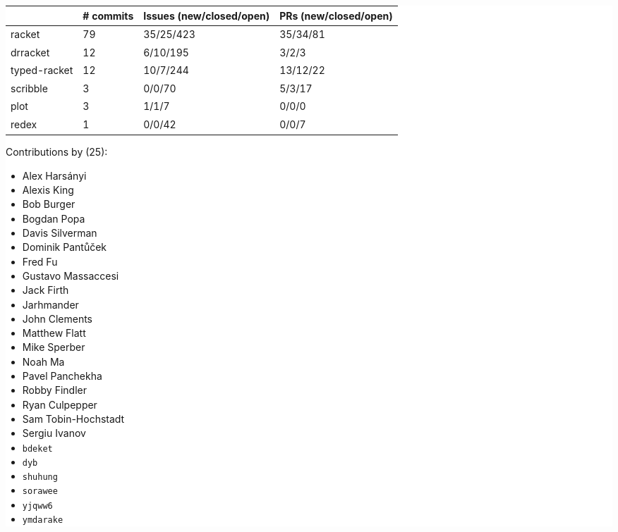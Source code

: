 






























<div class="table-wrapper">
<table class="fl-table">
<thead>
<tr><th></th><th># commits</th><th>Issues (new/closed/open)</th><th>PRs (new/closed/open)</th></tr>
</thead>
<tr><td>racket</td><td>79</td>          <td>35/25/423</td>        <td>35/34/81</td></tr>
<tr><td>drracket</td><td>12</td>        <td>6/10/195</td>         <td>3/2/3</td></tr>
<tr><td>typed-racket</td><td>12</td>    <td>10/7/244</td>         <td>13/12/22</td></tr>
<tr><td>scribble</td><td>3</td>         <td>0/0/70</td>           <td>5/3/17</td></tr>
<tr><td>plot</td><td>3</td>             <td>1/1/7</td>            <td>0/0/0</td></tr>
<tr><td>redex</td><td>1</td>            <td>0/0/42</td>           <td>0/0/7</td></tr>
</table>
</div>

Contributions by (25):

* Alex Harsányi
* Alexis King
* Bob Burger
* Bogdan Popa
* Davis Silverman
* Dominik Pantůček
* Fred Fu
* Gustavo Massaccesi
* Jack Firth
* Jarhmander
* John Clements
* Matthew Flatt
* Mike Sperber
* Noah Ma
* Pavel Panchekha
* Robby Findler
* Ryan Culpepper
* Sam Tobin-Hochstadt
* Sergiu Ivanov
* `bdeket`
* `dyb`
* `shuhung`
* `sorawee`
* `yjqww6`
* `ymdarake`
